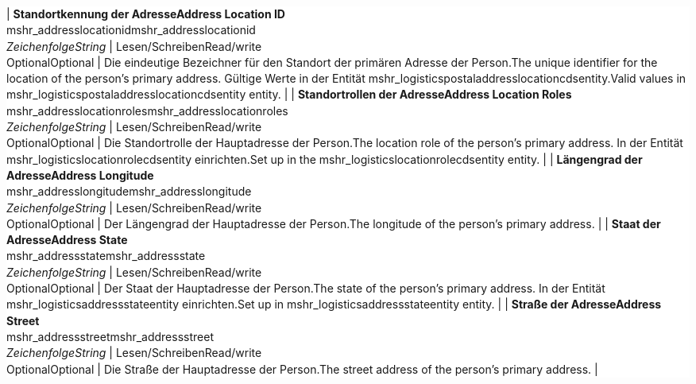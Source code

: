 | <span data-ttu-id="9f9c2-317">**Standortkennung der Adresse**</span><span class="sxs-lookup"><span data-stu-id="9f9c2-317">**Address Location ID**</span></span><br><span data-ttu-id="9f9c2-318">mshr_addresslocationid</span><span class="sxs-lookup"><span data-stu-id="9f9c2-318">mshr_addresslocationid</span></span><br><span data-ttu-id="9f9c2-319">*Zeichenfolge*</span><span class="sxs-lookup"><span data-stu-id="9f9c2-319">*String*</span></span> | <span data-ttu-id="9f9c2-320">Lesen/Schreiben</span><span class="sxs-lookup"><span data-stu-id="9f9c2-320">Read/write</span></span><br><span data-ttu-id="9f9c2-321">Optional</span><span class="sxs-lookup"><span data-stu-id="9f9c2-321">Optional</span></span> | <span data-ttu-id="9f9c2-322">Die eindeutige Bezeichner für den Standort der primären Adresse der Person.</span><span class="sxs-lookup"><span data-stu-id="9f9c2-322">The unique identifier for the location of the person’s primary address.</span></span> <span data-ttu-id="9f9c2-323">Gültige Werte in der Entität mshr_logisticspostaladdresslocationcdsentity.</span><span class="sxs-lookup"><span data-stu-id="9f9c2-323">Valid values in mshr_logisticspostaladdresslocationcdsentity entity.</span></span> |
| <span data-ttu-id="9f9c2-324">**Standortrollen der Adresse**</span><span class="sxs-lookup"><span data-stu-id="9f9c2-324">**Address Location Roles**</span></span><br><span data-ttu-id="9f9c2-325">mshr_addresslocationroles</span><span class="sxs-lookup"><span data-stu-id="9f9c2-325">mshr_addresslocationroles</span></span><br><span data-ttu-id="9f9c2-326">*Zeichenfolge*</span><span class="sxs-lookup"><span data-stu-id="9f9c2-326">*String*</span></span> | <span data-ttu-id="9f9c2-327">Lesen/Schreiben</span><span class="sxs-lookup"><span data-stu-id="9f9c2-327">Read/write</span></span><br><span data-ttu-id="9f9c2-328">Optional</span><span class="sxs-lookup"><span data-stu-id="9f9c2-328">Optional</span></span> | <span data-ttu-id="9f9c2-329">Die Standortrolle der Hauptadresse der Person.</span><span class="sxs-lookup"><span data-stu-id="9f9c2-329">The location role of the person’s primary address.</span></span> <span data-ttu-id="9f9c2-330">In der Entität mshr_logisticslocationrolecdsentity einrichten.</span><span class="sxs-lookup"><span data-stu-id="9f9c2-330">Set up in the mshr_logisticslocationrolecdsentity entity.</span></span> |
| <span data-ttu-id="9f9c2-331">**Längengrad der Adresse**</span><span class="sxs-lookup"><span data-stu-id="9f9c2-331">**Address Longitude**</span></span><br><span data-ttu-id="9f9c2-332">mshr_addresslongitude</span><span class="sxs-lookup"><span data-stu-id="9f9c2-332">mshr_addresslongitude</span></span><br><span data-ttu-id="9f9c2-333">*Zeichenfolge*</span><span class="sxs-lookup"><span data-stu-id="9f9c2-333">*String*</span></span> |  <span data-ttu-id="9f9c2-334">Lesen/Schreiben</span><span class="sxs-lookup"><span data-stu-id="9f9c2-334">Read/write</span></span><br><span data-ttu-id="9f9c2-335">Optional</span><span class="sxs-lookup"><span data-stu-id="9f9c2-335">Optional</span></span> | <span data-ttu-id="9f9c2-336">Der Längengrad der Hauptadresse der Person.</span><span class="sxs-lookup"><span data-stu-id="9f9c2-336">The longitude of the person’s primary address.</span></span> |
| <span data-ttu-id="9f9c2-337">**Staat der Adresse**</span><span class="sxs-lookup"><span data-stu-id="9f9c2-337">**Address State**</span></span><br><span data-ttu-id="9f9c2-338">mshr_addressstate</span><span class="sxs-lookup"><span data-stu-id="9f9c2-338">mshr_addressstate</span></span><br><span data-ttu-id="9f9c2-339">*Zeichenfolge*</span><span class="sxs-lookup"><span data-stu-id="9f9c2-339">*String*</span></span> | <span data-ttu-id="9f9c2-340">Lesen/Schreiben</span><span class="sxs-lookup"><span data-stu-id="9f9c2-340">Read/write</span></span><br><span data-ttu-id="9f9c2-341">Optional</span><span class="sxs-lookup"><span data-stu-id="9f9c2-341">Optional</span></span> | <span data-ttu-id="9f9c2-342">Der Staat der Hauptadresse der Person.</span><span class="sxs-lookup"><span data-stu-id="9f9c2-342">The state of the person’s primary address.</span></span> <span data-ttu-id="9f9c2-343">In der Entität mshr_logisticsaddressstateentity einrichten.</span><span class="sxs-lookup"><span data-stu-id="9f9c2-343">Set up in mshr_logisticsaddressstateentity entity.</span></span> |
| <span data-ttu-id="9f9c2-344">**Straße der Adresse**</span><span class="sxs-lookup"><span data-stu-id="9f9c2-344">**Address Street**</span></span><br><span data-ttu-id="9f9c2-345">mshr_addressstreet</span><span class="sxs-lookup"><span data-stu-id="9f9c2-345">mshr_addressstreet</span></span><br><span data-ttu-id="9f9c2-346">*Zeichenfolge*</span><span class="sxs-lookup"><span data-stu-id="9f9c2-346">*String*</span></span> | <span data-ttu-id="9f9c2-347">Lesen/Schreiben</span><span class="sxs-lookup"><span data-stu-id="9f9c2-347">Read/write</span></span><br><span data-ttu-id="9f9c2-348">Optional</span><span class="sxs-lookup"><span data-stu-id="9f9c2-348">Optional</span></span> | <span data-ttu-id="9f9c2-349">Die Straße der Hauptadresse der Person.</span><span class="sxs-lookup"><span data-stu-id="9f9c2-349">The street address of the person’s primary address.</span></span> |